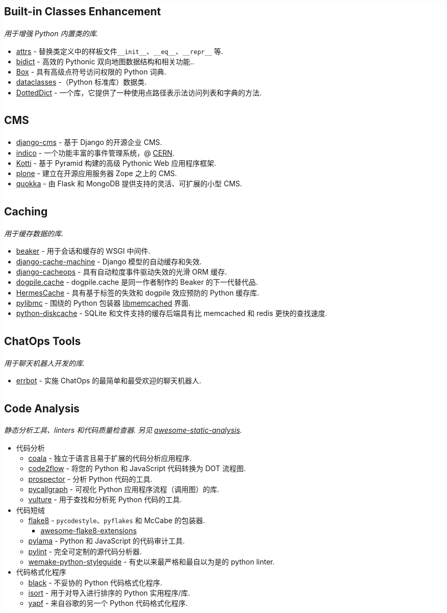 ## Built-in Classes Enhancement

*用于增强 Python 内置类的库.*

* [attrs](https://github.com/python-attrs/attrs) - 替换类定义中的样板文件`__init__`、`__eq__`、`__repr__` 等.
* [bidict](https://github.com/jab/bidict) - 高效的 Pythonic 双向地图数据结构和相关功能..
* [Box](https://github.com/cdgriffith/Box) - 具有高级点符号访问权限的 Python 词典.
* [dataclasses](https://docs.python.org/3/library/dataclasses.html) -（Python 标准库）数据类.
* [DottedDict](https://github.com/carlosescri/DottedDict) - 一个库，它提供了一种使用点路径表示法访问列表和字典的方法.

## CMS


* [django-cms](https://www.django-cms.org/en/) - 基于 Django 的开源企业 CMS.
* [indico](https://github.com/indico/indico) - 一个功能丰富的事件管理系统，@ [CERN](https://en.wikipedia.org/wiki/CERN).
* [Kotti](https://github.com/Kotti/Kotti) - 基于 Pyramid 构建的高级 Pythonic Web 应用程序框架.
* [plone](https://plone.org/) - 建立在开源应用服务器 Zope 之上的 CMS.
* [quokka](https://github.com/rochacbruno/quokka) - 由 Flask 和 MongoDB 提供支持的灵活、可扩展的小型 CMS.

## Caching

*用于缓存数据的库.*

* [beaker](https://github.com/bbangert/beaker) - 用于会话和缓存的 WSGI 中间件.
* [django-cache-machine](https://github.com/django-cache-machine/django-cache-machine) - Django 模型的自动缓存和失效.
* [django-cacheops](https://github.com/Suor/django-cacheops) - 具有自动粒度事件驱动失效的光滑 ORM 缓存.
* [dogpile.cache](http://dogpilecache.readthedocs.io/en/latest/) - dogpile.cache 是同一作者制作的 Beaker 的下一代替代品.
* [HermesCache](https://pypi.org/project/HermesCache/) - 具有基于标签的失效和 dogpile 效应预防的 Python 缓存库.
* [pylibmc](https://github.com/lericson/pylibmc) - 围绕的 Python 包装器 [libmemcached](https://libmemcached.org/libMemcached.html) 界面.
* [python-diskcache](http://www.grantjenks.com/docs/diskcache/) - SQLite 和文件支持的缓存后端具有比 memcached 和 redis 更快的查找速度.

## ChatOps Tools

*用于聊天机器人开发的库.*

* [errbot](https://github.com/errbotio/errbot/) - 实施 ChatOps 的最简单和最受欢迎的聊天机器人.

## Code Analysis

 *静态分析工具、linters 和代码质量检查器. 另见 [awesome-static-analysis](https://github.com/mre/awesome-static-analysis).*

* 代码分析
    * [coala](https://github.com/coala/coala/) - 独立于语言且易于扩展的代码分析应用程序.
    * [code2flow](https://github.com/scottrogowski/code2flow) - 将您的 Python 和 JavaScript 代码转换为 DOT 流程图.
    * [prospector](https://github.com/PyCQA/prospector) - 分析 Python 代码的工具.
    * [pycallgraph](https://github.com/gak/pycallgraph) - 可视化 Python 应用程序流程（调用图）的库.
    * [vulture](https://github.com/jendrikseipp/vulture) - 用于查找和分析死 Python 代码的工具.
* 代码短绒
    * [flake8](https://pypi.org/project/flake8/) - `pycodestyle`、`pyflakes` 和 McCabe 的包装器.
        * [awesome-flake8-extensions](https://github.com/DmytroLitvinov/awesome-flake8-extensions)
    * [pylama](https://github.com/klen/pylama) - Python 和 JavaScript 的代码审计工具.
    * [pylint](https://www.pylint.org/) - 完全可定制的源代码分析器.
    * [wemake-python-styleguide](https://github.com/wemake-services/wemake-python-styleguide) - 有史以来最严格和最自以为是的 python linter.
* 代码格式化程序
    * [black](https://github.com/python/black) - 不妥协的 Python 代码格式化程序.
    * [isort](https://github.com/timothycrosley/isort) - 用于对导入进行排序的 Python 实用程序/库.
    * [yapf](https://github.com/google/yapf) - 来自谷歌的另一个 Python 代码格式化程序.